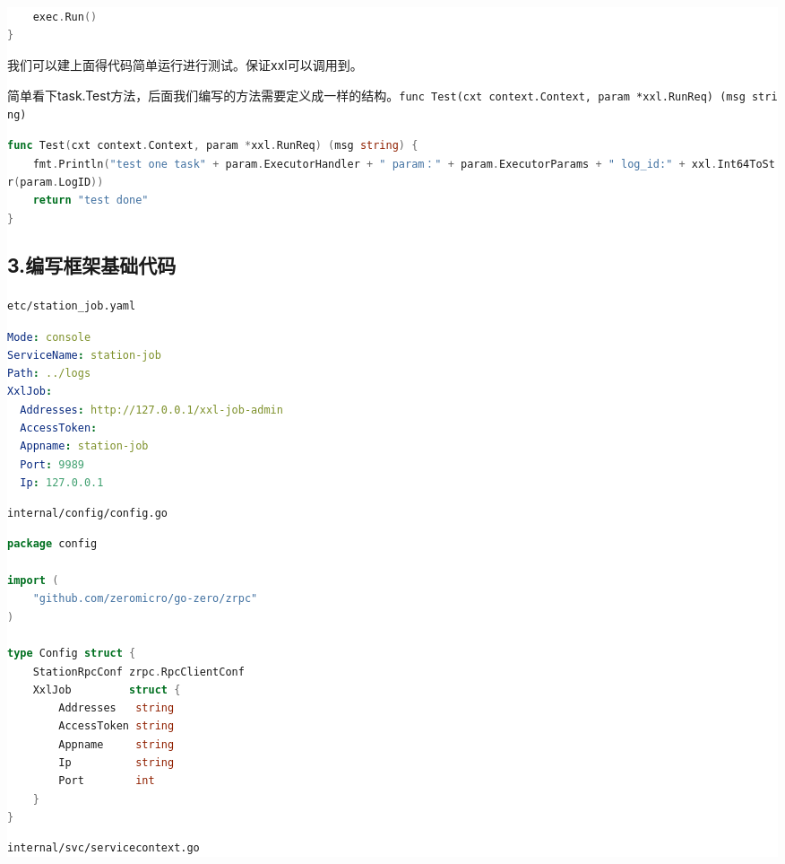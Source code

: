 ```go
    exec.Run()
}
```

我们可以建上面得代码简单运行进行测试。保证xxl可以调用到。

简单看下task.Test方法，后面我们编写的方法需要定义成一样的结构。`func Test(cxt context.Context, param *xxl.RunReq) (msg string)`

```go
func Test(cxt context.Context, param *xxl.RunReq) (msg string) {
	fmt.Println("test one task" + param.ExecutorHandler + " param：" + param.ExecutorParams + " log_id:" + xxl.Int64ToStr(param.LogID))
	return "test done"
}
```

## 3.编写框架基础代码

`etc/station_job.yaml`

```yaml
Mode: console
ServiceName: station-job
Path: ../logs
XxlJob:
  Addresses: http://127.0.0.1/xxl-job-admin
  AccessToken: 
  Appname: station-job
  Port: 9989
  Ip: 127.0.0.1
```

`internal/config/config.go`

```go 
package config

import (
	"github.com/zeromicro/go-zero/zrpc"
)

type Config struct {
	StationRpcConf zrpc.RpcClientConf
	XxlJob         struct {
		Addresses   string
		AccessToken string
		Appname     string
		Ip          string
		Port        int
	}
}
```

`internal/svc/servicecontext.go`
